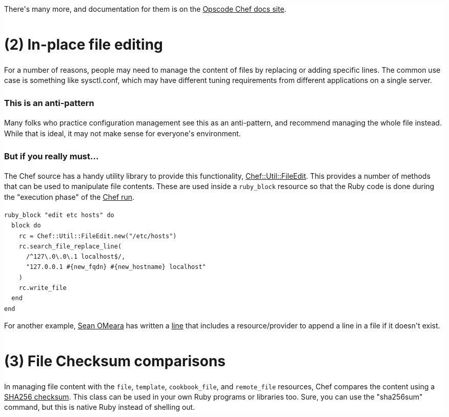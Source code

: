 There's many more, and documentation for them is on the
[Opscode Chef docs site](http://docs.opscode.com/lwrp.html).

<a name="item_2"></a>

# (2) In-place file editing

For a number of reasons, people may need to manage the content of
files by replacing or adding specific lines. The common use case is
something like sysctl.conf, which may have different tuning
requirements from different applications on a single server.

### This is an anti-pattern

Many folks who practice configuration management see this as an
anti-pattern, and recommend managing the whole file instead. While
that is ideal, it may not make sense for everyone's environment.

### But if you really must...

The Chef source has a handy utility library to provide this
functionality,
[Chef::Util::FileEdit](http://rubydoc.info/gems/chef/10.16.2/Chef/Util/FileEdit).
This provides a number of methods that can be used to manipulate file
contents. These are used inside a `ruby_block` resource so that the
Ruby code is done during the "execution phase" of the
[Chef run](http://docs.opscode.com/essentials_nodes_chef_run.html).

    ruby_block "edit etc hosts" do
      block do
        rc = Chef::Util::FileEdit.new("/etc/hosts")
        rc.search_file_replace_line(
          /^127\.0\.0\.1 localhost$/,
          "127.0.0.1 #{new_fqdn} #{new_hostname} localhost"
        )
        rc.write_file
      end
    end

For another example, [Sean OMeara](http://twitter.com/someara) has
written a [line](http://ckbk.it/line) that includes a
resource/provider to append a line in a file if it doesn't exist.

<a name="item_3"></a>

# (3) File Checksum comparisons

In managing file content with the `file`, `template`, `cookbook_file`,
and `remote_file` resources, Chef compares the content using a
[SHA256 checksum](http://tickets.opscode.com/browse/CHEF-27). This
class can be used in your own Ruby programs or libraries too. Sure,
you can use the "sha256sum" command, but this is native Ruby instead
of shelling out.
